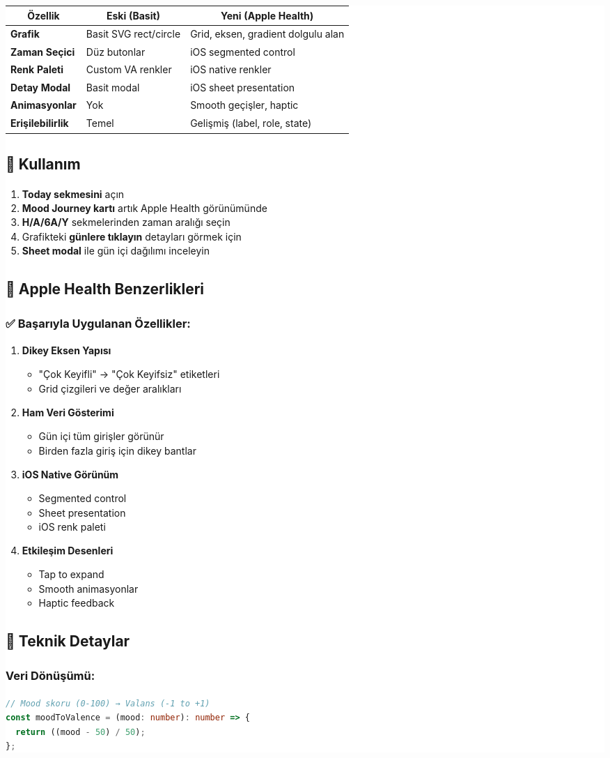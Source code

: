 | Özellik | Eski (Basit) | Yeni (Apple Health) |
|---------|--------------|---------------------|
| **Grafik** | Basit SVG rect/circle | Grid, eksen, gradient dolgulu alan |
| **Zaman Seçici** | Düz butonlar | iOS segmented control |
| **Renk Paleti** | Custom VA renkler | iOS native renkler |
| **Detay Modal** | Basit modal | iOS sheet presentation |
| **Animasyonlar** | Yok | Smooth geçişler, haptic |
| **Erişilebilirlik** | Temel | Gelişmiş (label, role, state) |

## 🚀 Kullanım

1. **Today sekmesini** açın
2. **Mood Journey kartı** artık Apple Health görünümünde
3. **H/A/6A/Y** sekmelerinden zaman aralığı seçin
4. Grafikteki **günlere tıklayın** detayları görmek için
5. **Sheet modal** ile gün içi dağılımı inceleyin

## 🎯 Apple Health Benzerlikleri

### ✅ Başarıyla Uygulanan Özellikler:

1. **Dikey Eksen Yapısı**
   - "Çok Keyifli" → "Çok Keyifsiz" etiketleri
   - Grid çizgileri ve değer aralıkları

2. **Ham Veri Gösterimi**
   - Gün içi tüm girişler görünür
   - Birden fazla giriş için dikey bantlar

3. **iOS Native Görünüm**
   - Segmented control
   - Sheet presentation
   - iOS renk paleti

4. **Etkileşim Desenleri**
   - Tap to expand
   - Smooth animasyonlar
   - Haptic feedback

## 🔧 Teknik Detaylar

### Veri Dönüşümü:
```typescript
// Mood skoru (0-100) → Valans (-1 to +1)
const moodToValence = (mood: number): number => {
  return ((mood - 50) / 50);
};
```
